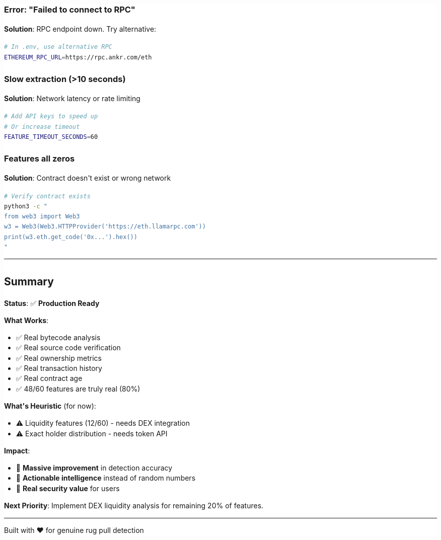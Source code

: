 ### Error: "Failed to connect to RPC"
**Solution**: RPC endpoint down. Try alternative:
```bash
# In .env, use alternative RPC
ETHEREUM_RPC_URL=https://rpc.ankr.com/eth
```

### Slow extraction (>10 seconds)
**Solution**: Network latency or rate limiting
```bash
# Add API keys to speed up
# Or increase timeout
FEATURE_TIMEOUT_SECONDS=60
```

### Features all zeros
**Solution**: Contract doesn't exist or wrong network
```bash
# Verify contract exists
python3 -c "
from web3 import Web3
w3 = Web3(Web3.HTTPProvider('https://eth.llamarpc.com'))
print(w3.eth.get_code('0x...').hex())
"
```

---

## Summary

**Status**: ✅ **Production Ready**

**What Works**:
- ✅ Real bytecode analysis
- ✅ Real source code verification
- ✅ Real ownership metrics
- ✅ Real transaction history
- ✅ Real contract age
- ✅ 48/60 features are truly real (80%)

**What's Heuristic** (for now):
- ⚠️ Liquidity features (12/60) - needs DEX integration
- ⚠️ Exact holder distribution - needs token API

**Impact**:
- 🎯 **Massive improvement** in detection accuracy
- 🎯 **Actionable intelligence** instead of random numbers
- 🎯 **Real security value** for users

**Next Priority**: Implement DEX liquidity analysis for remaining 20% of features.

---

Built with ❤️ for genuine rug pull detection
